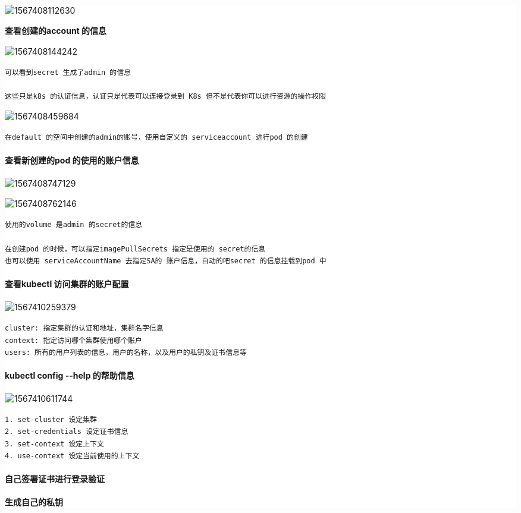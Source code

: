 ![1567408112630](assets/1567408112630.png)

**查看创建的account 的信息**

![1567408144242](assets/1567408144242.png)

```
可以看到secret 生成了admin 的信息

这些只是k8s 的认证信息，认证只是代表可以连接登录到 K8s 但不是代表你可以进行资源的操作权限
```

![1567408459684](assets/1567408459684.png)

```
在default 的空间中创建的admin的账号，使用自定义的 serviceaccount 进行pod 的创建
```

#### **查看新创建的pod 的使用的账户信息**

![1567408747129](assets/1567408747129.png)

![1567408762146](assets/1567408762146.png)

```
使用的volume 是admin 的secret的信息

在创建pod 的时候，可以指定imagePullSecrets 指定是使用的 secret的信息
也可以使用 serviceAccountName 去指定SA的 账户信息，自动的吧secret 的信息挂载到pod 中
```

#### **查看kubectl 访问集群的账户配置**

![1567410259379](assets/1567410259379.png)

```
cluster: 指定集群的认证和地址，集群名字信息
context: 指定访问哪个集群使用哪个账户
users: 所有的用户列表的信息，用户的名称，以及用户的私钥及证书信息等
```

#### **kubectl config --help 的帮助信息**

![1567410611744](assets/1567410611744.png)

```
1. set-cluster 设定集群
2. set-credentials 设定证书信息
3. set-context 设定上下文
4. use-context 设定当前使用的上下文
```

#### 自己签署证书进行登录验证

**生成自己的私钥**

